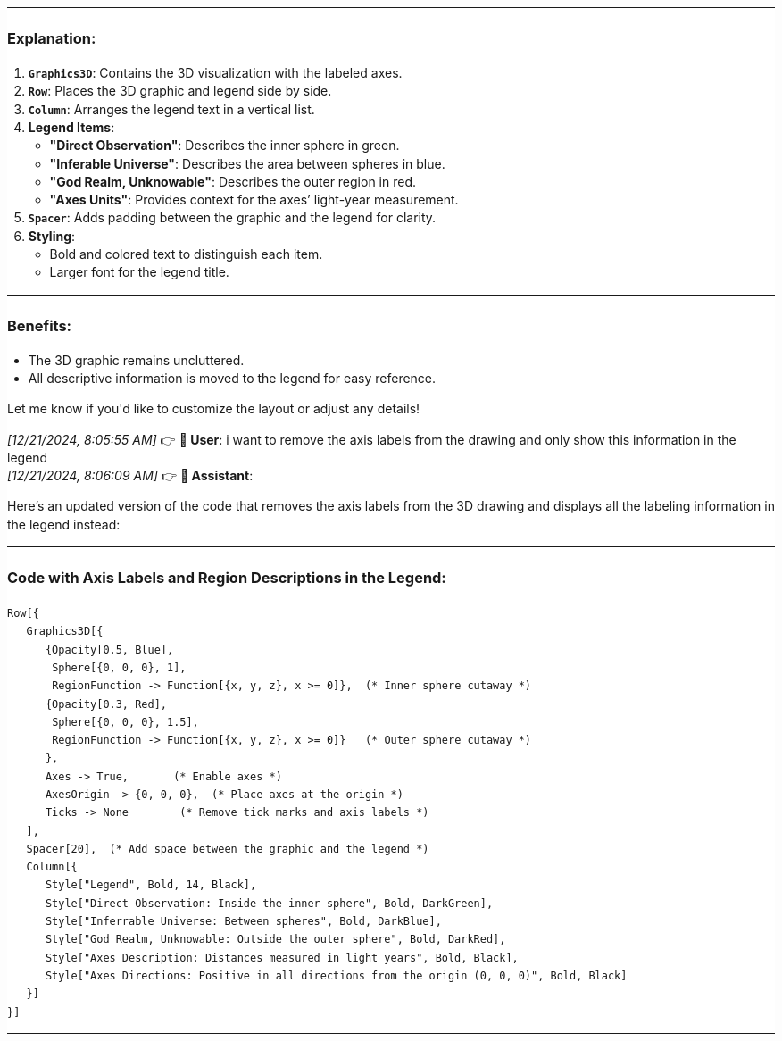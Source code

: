```wolfram
```

---

### Explanation:
1. **`Graphics3D`**: Contains the 3D visualization with the labeled axes.
2. **`Row`**: Places the 3D graphic and legend side by side.
3. **`Column`**: Arranges the legend text in a vertical list.
4. **Legend Items**:
   - **"Direct Observation"**: Describes the inner sphere in green.
   - **"Inferable Universe"**: Describes the area between spheres in blue.
   - **"God Realm, Unknowable"**: Describes the outer region in red.
   - **"Axes Units"**: Provides context for the axes’ light-year measurement.
5. **`Spacer`**: Adds padding between the graphic and the legend for clarity.
6. **Styling**:
   - Bold and colored text to distinguish each item.
   - Larger font for the legend title.

---

### Benefits:
- The 3D graphic remains uncluttered.
- All descriptive information is moved to the legend for easy reference.

Let me know if you'd like to customize the layout or adjust any details!<br>

<i>[12/21/2024, 8:05:55 AM]</i> 👉 <b>👤 User</b>: i want to remove the axis labels from the drawing and only show this information in the legend<br>
<i>[12/21/2024, 8:06:09 AM]</i> 👉 <b>🤖 Assistant</b>: 

Here’s an updated version of the code that removes the axis labels from the 3D drawing and displays all the labeling information in the legend instead:

---

### Code with Axis Labels and Region Descriptions in the Legend:
```wolfram
Row[{
   Graphics3D[{
      {Opacity[0.5, Blue], 
       Sphere[{0, 0, 0}, 1], 
       RegionFunction -> Function[{x, y, z}, x >= 0]},  (* Inner sphere cutaway *)
      {Opacity[0.3, Red], 
       Sphere[{0, 0, 0}, 1.5], 
       RegionFunction -> Function[{x, y, z}, x >= 0]}   (* Outer sphere cutaway *)
      },
      Axes -> True,       (* Enable axes *)
      AxesOrigin -> {0, 0, 0},  (* Place axes at the origin *)
      Ticks -> None        (* Remove tick marks and axis labels *)
   ],
   Spacer[20],  (* Add space between the graphic and the legend *)
   Column[{
      Style["Legend", Bold, 14, Black],
      Style["Direct Observation: Inside the inner sphere", Bold, DarkGreen],
      Style["Inferrable Universe: Between spheres", Bold, DarkBlue],
      Style["God Realm, Unknowable: Outside the outer sphere", Bold, DarkRed],
      Style["Axes Description: Distances measured in light years", Bold, Black],
      Style["Axes Directions: Positive in all directions from the origin (0, 0, 0)", Bold, Black]
   }]
}]
```

---